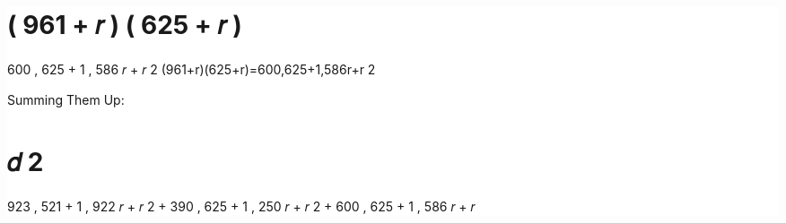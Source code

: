 (
961
+
𝑟
)
(
625
+
𝑟
)
=
600
,
625
+
1
,
586
𝑟
+
𝑟
2
(961+r)(625+r)=600,625+1,586r+r 
2
 
Summing Them Up:

𝑑
2
=
923
,
521
+
1
,
922
𝑟
+
𝑟
2
+
390
,
625
+
1
,
250
𝑟
+
𝑟
2
+
600
,
625
+
1
,
586
𝑟
+
𝑟